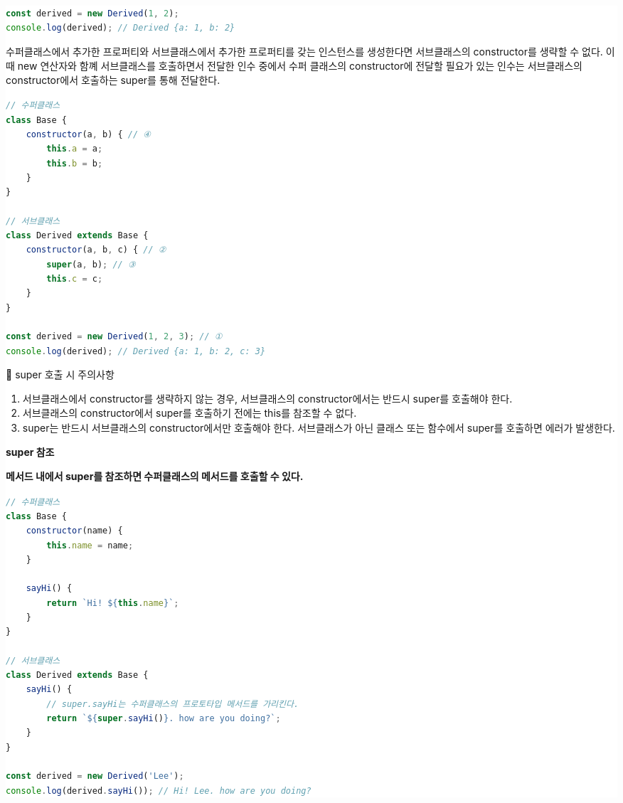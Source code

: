 ```js
const derived = new Derived(1, 2);
console.log(derived); // Derived {a: 1, b: 2}
```

수퍼클래스에서 추가한 프로퍼티와 서브클래스에서 추가한 프로퍼티를 갖는 인스턴스를 생성한다면 서브클래스의 constructor를 생략할 수 없다. 이때 new 연산자와 함꼐 서브클래스를 호출하면서 전달한 인수 중에서 수퍼 클래스의 constructor에 전달할 필요가 있는 인수는 서브클래스의 constructor에서 호출하는 super를 통해 전달한다.
```js
// 수퍼클래스
class Base {
    constructor(a, b) { // ④
        this.a = a;
        this.b = b;
    }
}

// 서브클래스
class Derived extends Base {
    constructor(a, b, c) { // ②
        super(a, b); // ③
        this.c = c;
    }
}

const derived = new Derived(1, 2, 3); // ①
console.log(derived); // Derived {a: 1, b: 2, c: 3}
```

👀 super 호출 시 주의사항
1. 서브클래스에서 constructor를 생략하지 않는 경우, 서브클래스의 constructor에서는 반드시 super를 호출해야 한다.
2. 서브클래스의 constructor에서 super를 호출하기 전에는 this를 참조할 수 없다.
3. super는 반드시 서브클래스의 constructor에서만 호출해야 한다. 서브클래스가 아닌 클래스 또는 함수에서 super를 호출하면 에러가 발생한다.

__super 참조__

__메서드 내에서 super를 참조하면 수퍼클래스의 메서드를 호출할 수 있다.__

```js
// 수퍼클래스
class Base {
    constructor(name) {
        this.name = name;
    }

    sayHi() {
        return `Hi! ${this.name}`;
    }
}

// 서브클래스
class Derived extends Base {
    sayHi() {
        // super.sayHi는 수퍼클래스의 프로토타입 메서드를 가리킨다.
        return `${super.sayHi()}. how are you doing?`;
    }
}

const derived = new Derived('Lee');
console.log(derived.sayHi()); // Hi! Lee. how are you doing?
```
